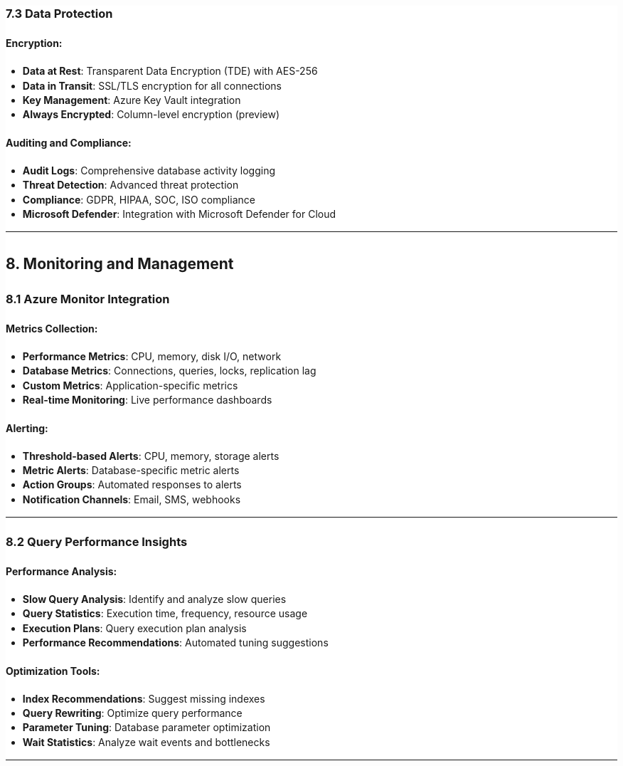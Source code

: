 
### 7.3 Data Protection

#### Encryption:
- **Data at Rest**: Transparent Data Encryption (TDE) with AES-256
- **Data in Transit**: SSL/TLS encryption for all connections
- **Key Management**: Azure Key Vault integration
- **Always Encrypted**: Column-level encryption (preview)

#### Auditing and Compliance:
- **Audit Logs**: Comprehensive database activity logging
- **Threat Detection**: Advanced threat protection
- **Compliance**: GDPR, HIPAA, SOC, ISO compliance
- **Microsoft Defender**: Integration with Microsoft Defender for Cloud

---

## 8. Monitoring and Management

### 8.1 Azure Monitor Integration

#### Metrics Collection:
- **Performance Metrics**: CPU, memory, disk I/O, network
- **Database Metrics**: Connections, queries, locks, replication lag
- **Custom Metrics**: Application-specific metrics
- **Real-time Monitoring**: Live performance dashboards

#### Alerting:
- **Threshold-based Alerts**: CPU, memory, storage alerts
- **Metric Alerts**: Database-specific metric alerts
- **Action Groups**: Automated responses to alerts
- **Notification Channels**: Email, SMS, webhooks

---

### 8.2 Query Performance Insights

#### Performance Analysis:
- **Slow Query Analysis**: Identify and analyze slow queries
- **Query Statistics**: Execution time, frequency, resource usage
- **Execution Plans**: Query execution plan analysis
- **Performance Recommendations**: Automated tuning suggestions

#### Optimization Tools:
- **Index Recommendations**: Suggest missing indexes
- **Query Rewriting**: Optimize query performance
- **Parameter Tuning**: Database parameter optimization
- **Wait Statistics**: Analyze wait events and bottlenecks

---
